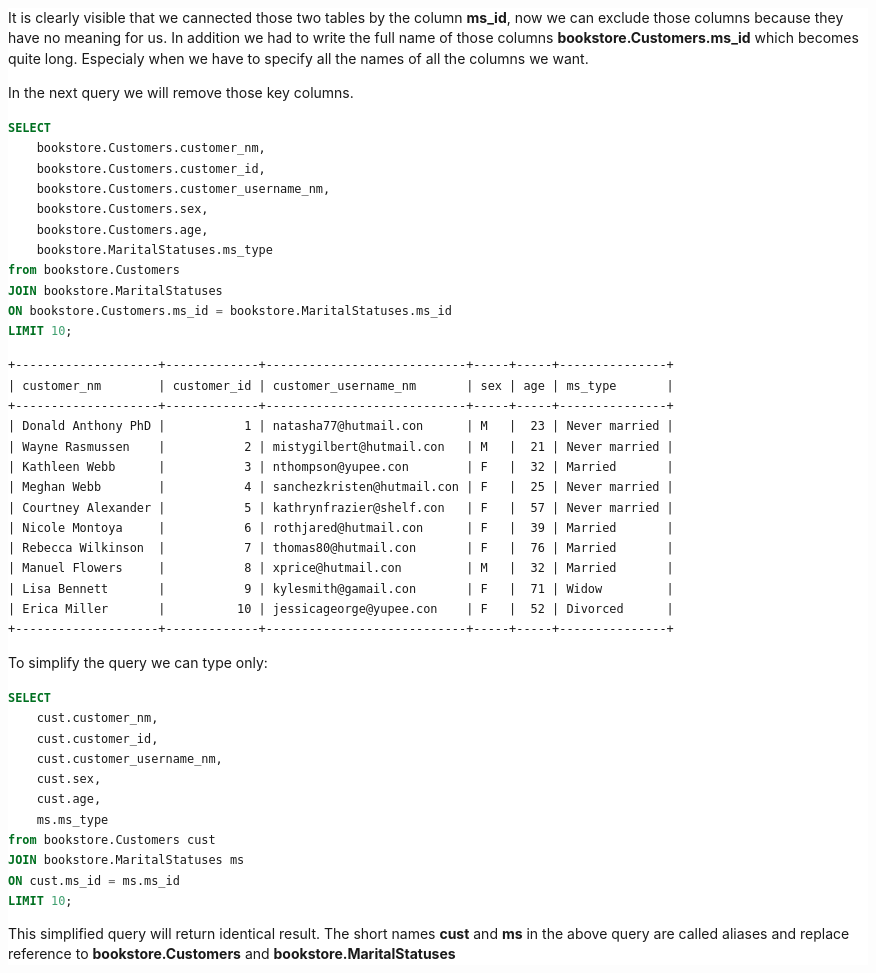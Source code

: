 It is clearly visible that we cannected those two tables by the column **ms_id**, now we can exclude those columns because they have no meaning for us. 
In addition we had to write the full name of those columns **bookstore.Customers.ms_id** which becomes quite long. Especialy when we have to specify all the names of all the columns we want.

In the next query we will remove those key columns.
```sql
SELECT
	bookstore.Customers.customer_nm, 
	bookstore.Customers.customer_id, 
	bookstore.Customers.customer_username_nm, 
	bookstore.Customers.sex, 
	bookstore.Customers.age, 
	bookstore.MaritalStatuses.ms_type
from bookstore.Customers
JOIN bookstore.MaritalStatuses 
ON bookstore.Customers.ms_id = bookstore.MaritalStatuses.ms_id 
LIMIT 10;
```
```
+--------------------+-------------+----------------------------+-----+-----+---------------+
| customer_nm        | customer_id | customer_username_nm       | sex | age | ms_type       |
+--------------------+-------------+----------------------------+-----+-----+---------------+
| Donald Anthony PhD |           1 | natasha77@hutmail.con      | M   |  23 | Never married |
| Wayne Rasmussen    |           2 | mistygilbert@hutmail.con   | M   |  21 | Never married |
| Kathleen Webb      |           3 | nthompson@yupee.con        | F   |  32 | Married       |
| Meghan Webb        |           4 | sanchezkristen@hutmail.con | F   |  25 | Never married |
| Courtney Alexander |           5 | kathrynfrazier@shelf.con   | F   |  57 | Never married |
| Nicole Montoya     |           6 | rothjared@hutmail.con      | F   |  39 | Married       |
| Rebecca Wilkinson  |           7 | thomas80@hutmail.con       | F   |  76 | Married       |
| Manuel Flowers     |           8 | xprice@hutmail.con         | M   |  32 | Married       |
| Lisa Bennett       |           9 | kylesmith@gamail.con       | F   |  71 | Widow         |
| Erica Miller       |          10 | jessicageorge@yupee.con    | F   |  52 | Divorced      |
+--------------------+-------------+----------------------------+-----+-----+---------------+
```


To simplify the query we can type only: 
```sql
SELECT
	cust.customer_nm, 
	cust.customer_id, 
	cust.customer_username_nm, 
	cust.sex, 
	cust.age, 
	ms.ms_type
from bookstore.Customers cust
JOIN bookstore.MaritalStatuses ms
ON cust.ms_id = ms.ms_id 
LIMIT 10;
```
This simplified query will return identical result. The short names **cust** and **ms** in the above query are called aliases and replace reference to  **bookstore.Customers** and **bookstore.MaritalStatuses**
